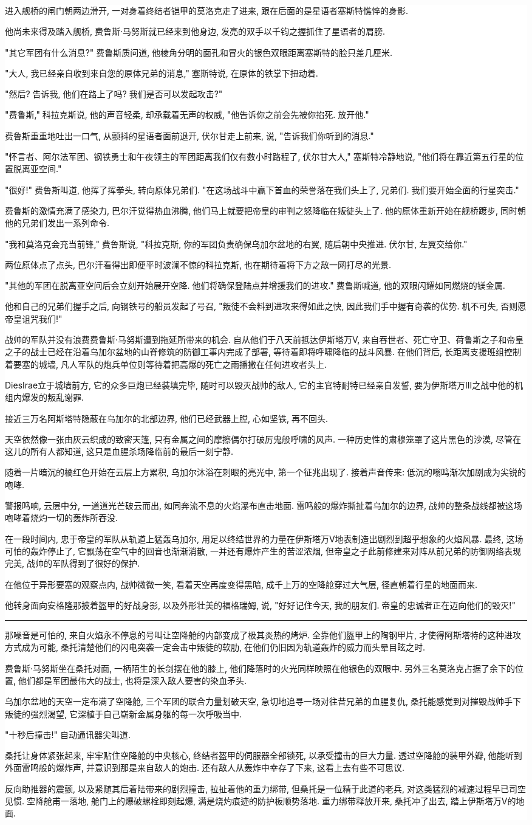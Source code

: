 进入舰桥的闸门朝两边滑开, 一对身着终结者铠甲的莫洛克走了进来, 跟在后面的是星语者塞斯特憔悴的身影.

他尚未来得及踏入舰桥, 费鲁斯·马努斯就已经来到他身边, 发亮的双手以千钧之握抓住了星语者的肩膀.

"其它军团有什么消息?" 费鲁斯质问道, 他棱角分明的面孔和冒火的银色双眼距离塞斯特的脸只差几厘米.

"大人, 我已经亲自收到来自您的原体兄弟的消息," 塞斯特说, 在原体的铁掌下扭动着.

"然后? 告诉我, 他们在路上了吗? 我们是否可以发起攻击?"

"费鲁斯," 科拉克斯说, 他的声音轻柔, 却承载着无声的权威, "他告诉你之前会先被你掐死. 放开他."

费鲁斯重重地吐出一口气, 从颤抖的星语者面前退开, 伏尔甘走上前来, 说, "告诉我们你听到的消息."

"怀言者、阿尔法军团、钢铁勇士和午夜领主的军团距离我们仅有数小时路程了, 伏尔甘大人," 塞斯特冷静地说, "他们将在靠近第五行星的位置脱离亚空间."

"很好!" 费鲁斯叫道, 他挥了挥拳头, 转向原体兄弟们. "在这场战斗中赢下首血的荣誉落在我们头上了, 兄弟们. 我们要开始全面的行星突击."

费鲁斯的激情充满了感染力, 巴尔汗觉得热血沸腾, 他们马上就要把帝皇的审判之怒降临在叛徒头上了. 他的原体重新开始在舰桥踱步, 同时朝他的兄弟们发出一系列命令.

"我和莫洛克会充当前锋," 费鲁斯说, "科拉克斯, 你的军团负责确保乌加尔盆地的右翼, 随后朝中央推进. 伏尔甘, 左翼交给你."

两位原体点了点头, 巴尔汗看得出即便平时波澜不惊的科拉克斯, 也在期待着将下方之敌一网打尽的光景.

"其他的军团在脱离亚空间后会立刻开始展开空降. 他们将确保登陆点并增援我们的进攻." 费鲁斯喊道, 他的双眼闪耀如同燃烧的镁金属.

他和自己的兄弟们握手之后, 向钢铁号的船员发起了号召, "叛徒不会料到进攻来得如此之快, 因此我们手中握有奇袭的优势. 机不可失, 否则愿帝皇诅咒我们!"

战帅的军队并没有浪费费鲁斯·马努斯遭到拖延所带来的机会. 自从他们于八天前抵达伊斯塔万V, 来自吞世者、死亡守卫、荷鲁斯之子和帝皇之子的战士已经在沿着乌加尔盆地的山脊修筑的防御工事内完成了部署, 等待着即将呼啸降临的战斗风暴. 在他们背后, 长距离支援班组控制着要塞的城墙, 凡人军队的炮兵单位则等待着把高爆的死亡之雨播撒在任何进攻者头上.

DiesIrae立于城墙前方, 它的众多巨炮已经装填完毕, 随时可以毁灭战帅的敌人, 它的主官特耐特已经亲自发誓, 要为伊斯塔万III之战中他的机组内爆发的叛乱谢罪.

接近三万名阿斯塔特隐蔽在乌加尔的北部边界, 他们已经武器上膛, 心如坚铁, 再不回头.

天空依然像一张由灰云织成的致密天篷, 只有金属之间的摩擦偶尔打破厉鬼般呼啸的风声. 一种历史性的肃穆笼罩了这片黑色的沙漠, 尽管在这儿的所有人都知道, 这只是血腥杀场降临前的最后一刻宁静.

随着一片暗沉的橘红色开始在云层上方累积, 乌加尔沐浴在刺眼的亮光中, 第一个征兆出现了. 接着声音传来: 低沉的嗡鸣渐次加剧成为尖锐的咆哮.

警报鸣响, 云层中分, 一道道光芒破云而出, 如同奔流不息的火焰瀑布直击地面. 雷鸣般的爆炸撕扯着乌加尔的边界, 战帅的整条战线都被这场咆哮着烧灼一切的轰炸所吞没.

在一段时间内, 忠于帝皇的军队从轨道上猛轰乌加尔, 用足以终结世界的力量在伊斯塔万V地表制造出剧烈到超乎想象的火焰风暴. 最终, 这场可怕的轰炸停止了, 它飘荡在空气中的回音也渐渐消散, 一并还有爆炸产生的苦涩浓烟, 但帝皇之子此前修建来对阵从前兄弟的防御网络表现完美, 战帅的军队得到了很好的保护.

在他位于异形要塞的观察点内, 战帅微微一笑, 看着天空再度变得黑暗, 成千上万的空降舱穿过大气层, 径直朝着行星的地面而来.

他转身面向安格隆那披着盔甲的好战身影, 以及外形壮美的福格瑞姆, 说, "好好记住今天, 我的朋友们. 帝皇的忠诚者正在迈向他们的毁灭!"

--------

那噪音是可怕的, 来自火焰永不停息的号叫让空降舱的内部变成了极其炎热的烤炉. 全靠他们盔甲上的陶钢甲片, 才使得阿斯塔特的这种进攻方式成为可能, 桑托清楚他们的闪电突袭一定会击中叛徒的软肋, 在他们仍旧因为轨道轰炸的威力而头晕目眩之时.

费鲁斯·马努斯坐在桑托对面, 一柄陌生的长剑摆在他的膝上, 他们降落时的火光同样映照在他银色的双眼中. 另外三名莫洛克占据了余下的位置, 他们都是军团最伟大的战士, 也将是深入敌人要害的染血矛头.

乌加尔盆地的天空一定布满了空降舱, 三个军团的联合力量划破天空, 急切地追寻一场对往昔兄弟的血腥复仇, 桑托能感觉到对摧毁战帅手下叛徒的强烈渴望, 它深植于自己崭新金属身躯的每一次呼吸当中.

"十秒后撞击!" 自动通讯器尖叫道.

桑托让身体紧张起来, 牢牢贴住空降舱的中央核心, 终结者盔甲的伺服器全部锁死, 以承受撞击的巨大力量. 透过空降舱的装甲外瓣, 他能听到外面雷鸣般的爆炸声, 并意识到那是来自敌人的炮击. 还有敌人从轰炸中幸存了下来, 这看上去有些不可思议.

反向助推器的震颤, 以及紧随其后着陆带来的剧烈撞击, 拉扯着他的重力绑带, 但桑托是一位精于此道的老兵, 对这类猛烈的减速过程早已司空见惯. 空降舱甫一落地, 舱门上的爆破螺栓即刻起爆, 满是烧灼痕迹的防护板顺势落地. 重力绑带释放开来, 桑托冲了出去, 踏上伊斯塔万V的地面.
